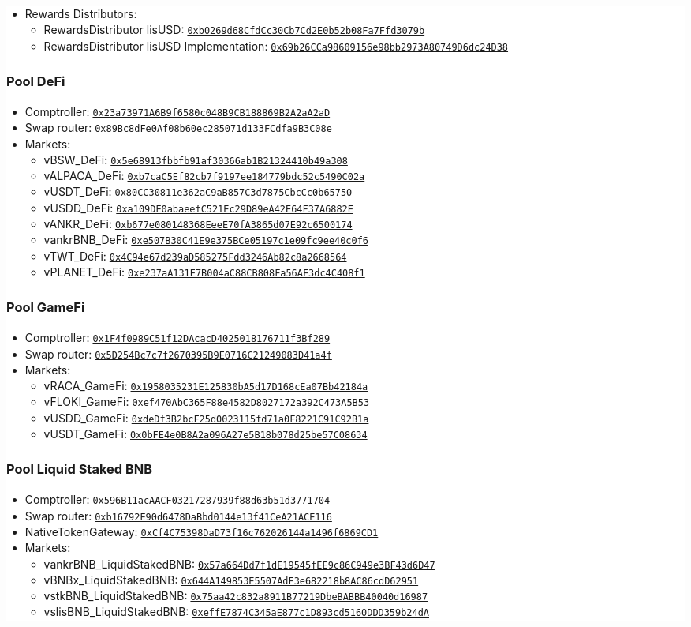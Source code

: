 * Rewards Distributors:
  * RewardsDistributor lisUSD: [`0xb0269d68CfdCc30Cb7Cd2E0b52b08Fa7Ffd3079b`](https://testnet.bscscan.com/address/0xb0269d68CfdCc30Cb7Cd2E0b52b08Fa7Ffd3079b)
  * RewardsDistributor lisUSD Implementation: [`0x69b26CCa98609156e98bb2973A80749D6dc24D38`](https://testnet.bscscan.com/address/0x69b26CCa98609156e98bb2973A80749D6dc24D38)

### Pool DeFi

* Comptroller: [`0x23a73971A6B9f6580c048B9CB188869B2A2aA2aD`](https://testnet.bscscan.com/address/0x23a73971A6B9f6580c048B9CB188869B2A2aA2aD)
* Swap router: [`0x89Bc8dFe0Af08b60ec285071d133FCdfa9B3C08e`](https://testnet.bscscan.com/address/0x89Bc8dFe0Af08b60ec285071d133FCdfa9B3C08e)
* Markets:
  * vBSW\_DeFi: [`0x5e68913fbbfb91af30366ab1B21324410b49a308`](https://testnet.bscscan.com/address/0x5e68913fbbfb91af30366ab1B21324410b49a308)
  * vALPACA\_DeFi: [`0xb7caC5Ef82cb7f9197ee184779bdc52c5490C02a`](https://testnet.bscscan.com/address/0xb7caC5Ef82cb7f9197ee184779bdc52c5490C02a)
  * vUSDT\_DeFi: [`0x80CC30811e362aC9aB857C3d7875CbcCc0b65750`](https://testnet.bscscan.com/address/0x80CC30811e362aC9aB857C3d7875CbcCc0b65750)
  * vUSDD\_DeFi: [`0xa109DE0abaeefC521Ec29D89eA42E64F37A6882E`](https://testnet.bscscan.com/address/0xa109DE0abaeefC521Ec29D89eA42E64F37A6882E)
  * vANKR\_DeFi: [`0xb677e080148368EeeE70fA3865d07E92c6500174`](https://testnet.bscscan.com/address/0xb677e080148368EeeE70fA3865d07E92c6500174)
  * vankrBNB\_DeFi: [`0xe507B30C41E9e375BCe05197c1e09fc9ee40c0f6`](https://testnet.bscscan.com/address/0xe507B30C41E9e375BCe05197c1e09fc9ee40c0f6)
  * vTWT\_DeFi: [`0x4C94e67d239aD585275Fdd3246Ab82c8a2668564`](https://testnet.bscscan.com/address/0x4C94e67d239aD585275Fdd3246Ab82c8a2668564)
  * vPLANET\_DeFi: [`0xe237aA131E7B004aC88CB808Fa56AF3dc4C408f1`](https://testnet.bscscan.com/address/0xe237aA131E7B004aC88CB808Fa56AF3dc4C408f1)

### Pool GameFi

* Comptroller: [`0x1F4f0989C51f12DAcacD4025018176711f3Bf289`](https://testnet.bscscan.com/address/0x1F4f0989C51f12DAcacD4025018176711f3Bf289)
* Swap router: [`0x5D254Bc7c7f2670395B9E0716C21249083D41a4f`](https://testnet.bscscan.com/address/0x5D254Bc7c7f2670395B9E0716C21249083D41a4f)
* Markets:
  * vRACA\_GameFi: [`0x1958035231E125830bA5d17D168cEa07Bb42184a`](https://testnet.bscscan.com/address/0x1958035231E125830bA5d17D168cEa07Bb42184a)
  * vFLOKI\_GameFi: [`0xef470AbC365F88e4582D8027172a392C473A5B53`](https://testnet.bscscan.com/address/0xef470AbC365F88e4582D8027172a392C473A5B53)
  * vUSDD\_GameFi: [`0xdeDf3B2bcF25d0023115fd71a0F8221C91C92B1a`](https://testnet.bscscan.com/address/0xdeDf3B2bcF25d0023115fd71a0F8221C91C92B1a)
  * vUSDT\_GameFi: [`0x0bFE4e0B8A2a096A27e5B18b078d25be57C08634`](https://testnet.bscscan.com/address/0x0bFE4e0B8A2a096A27e5B18b078d25be57C08634)

### Pool Liquid Staked BNB

* Comptroller: [`0x596B11acAACF03217287939f88d63b51d3771704`](https://testnet.bscscan.com/address/0x596B11acAACF03217287939f88d63b51d3771704)
* Swap router: [`0xb16792E90d6478DaBbd0144e13f41CeA21ACE116`](https://testnet.bscscan.com/address/0xb16792E90d6478DaBbd0144e13f41CeA21ACE116)
* NativeTokenGateway: [`0xCf4C75398DaD73f16c762026144a1496f6869CD1`](https://testnet.bscscan.com/address/0xCf4C75398DaD73f16c762026144a1496f6869CD1)
* Markets:
  * vankrBNB\_LiquidStakedBNB: [`0x57a664Dd7f1dE19545fEE9c86C949e3BF43d6D47`](https://testnet.bscscan.com/address/0x57a664Dd7f1dE19545fEE9c86C949e3BF43d6D47)
  * vBNBx\_LiquidStakedBNB: [`0x644A149853E5507AdF3e682218b8AC86cdD62951`](https://testnet.bscscan.com/address/0x644A149853E5507AdF3e682218b8AC86cdD62951)
  * vstkBNB\_LiquidStakedBNB: [`0x75aa42c832a8911B77219DbeBABBB40040d16987`](https://testnet.bscscan.com/address/0x75aa42c832a8911B77219DbeBABBB40040d16987)
  * vslisBNB\_LiquidStakedBNB: [`0xeffE7874C345aE877c1D893cd5160DDD359b24dA`](https://testnet.bscscan.com/address/0xeffE7874C345aE877c1D893cd5160DDD359b24dA)